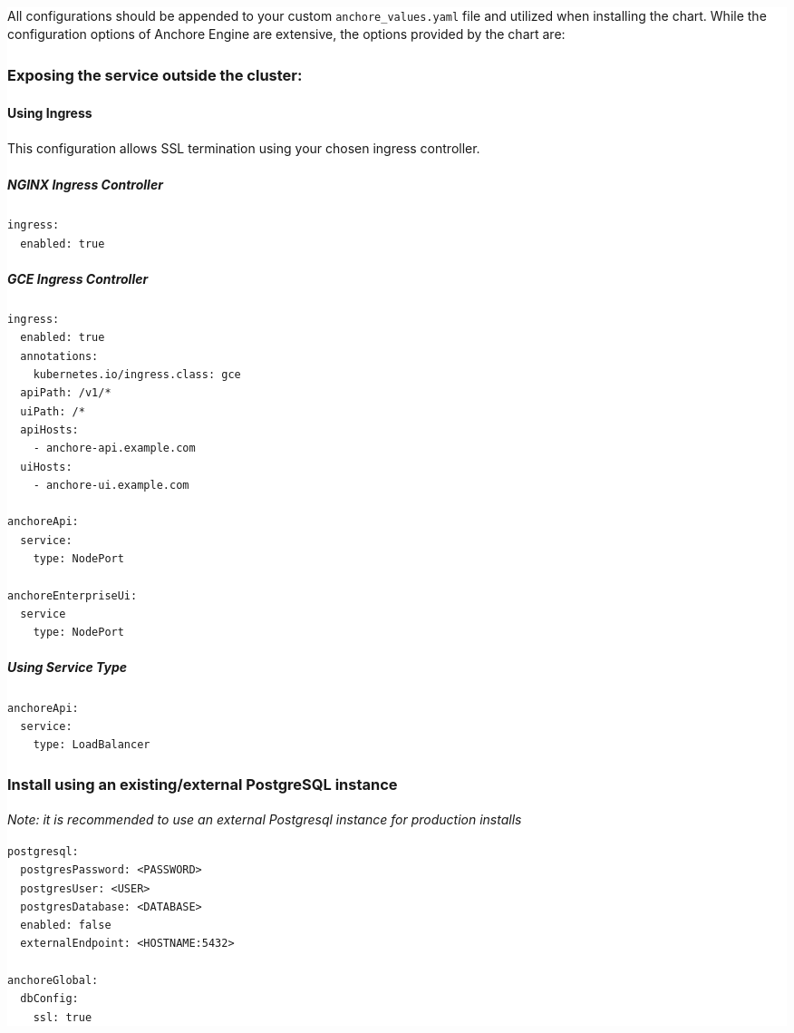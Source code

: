 All configurations should be appended to your custom `anchore_values.yaml` file and utilized when installing the chart. While the configuration options of Anchore Engine are extensive, the options provided by the chart are:

### Exposing the service outside the cluster:

#### Using Ingress

This configuration allows SSL termination using your chosen ingress controller.

##### NGINX Ingress Controller

```
ingress:
  enabled: true
```

##### GCE Ingress Controller

```
ingress:
  enabled: true
  annotations:
    kubernetes.io/ingress.class: gce
  apiPath: /v1/*
  uiPath: /*
  apiHosts:
    - anchore-api.example.com
  uiHosts:
    - anchore-ui.example.com

anchoreApi:
  service:
    type: NodePort

anchoreEnterpriseUi:
  service
    type: NodePort
```

##### Using Service Type

```
anchoreApi:
  service:
    type: LoadBalancer
```

### Install using an existing/external PostgreSQL instance

_Note: it is recommended to use an external Postgresql instance for production installs_

```
postgresql:
  postgresPassword: <PASSWORD>
  postgresUser: <USER>
  postgresDatabase: <DATABASE>
  enabled: false
  externalEndpoint: <HOSTNAME:5432>

anchoreGlobal:
  dbConfig:
    ssl: true
```
